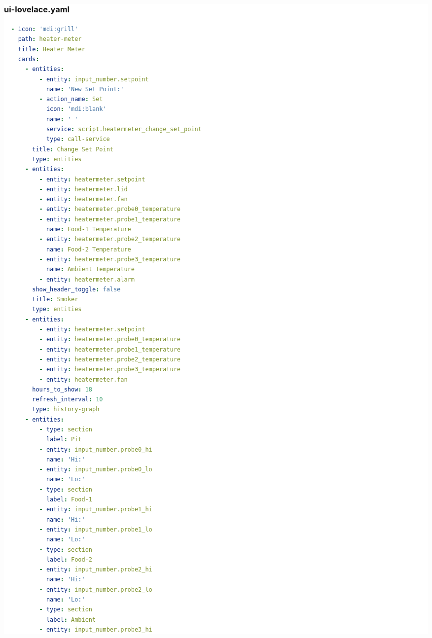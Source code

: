 ### ui-lovelace.yaml
```yaml
  - icon: 'mdi:grill'
    path: heater-meter
    title: Heater Meter
    cards:
      - entities:
          - entity: input_number.setpoint
            name: 'New Set Point:'
          - action_name: Set
            icon: 'mdi:blank'
            name: ' '
            service: script.heatermeter_change_set_point
            type: call-service
        title: Change Set Point
        type: entities
      - entities:
          - entity: heatermeter.setpoint
          - entity: heatermeter.lid
          - entity: heatermeter.fan
          - entity: heatermeter.probe0_temperature
          - entity: heatermeter.probe1_temperature
            name: Food-1 Temperature
          - entity: heatermeter.probe2_temperature
            name: Food-2 Temperature
          - entity: heatermeter.probe3_temperature
            name: Ambient Temperature
          - entity: heatermeter.alarm
        show_header_toggle: false
        title: Smoker
        type: entities
      - entities:
          - entity: heatermeter.setpoint
          - entity: heatermeter.probe0_temperature
          - entity: heatermeter.probe1_temperature
          - entity: heatermeter.probe2_temperature
          - entity: heatermeter.probe3_temperature
          - entity: heatermeter.fan
        hours_to_show: 18
        refresh_interval: 10
        type: history-graph
      - entities:
          - type: section
            label: Pit
          - entity: input_number.probe0_hi
            name: 'Hi:'
          - entity: input_number.probe0_lo
            name: 'Lo:'
          - type: section
            label: Food-1
          - entity: input_number.probe1_hi
            name: 'Hi:'
          - entity: input_number.probe1_lo
            name: 'Lo:'
          - type: section
            label: Food-2
          - entity: input_number.probe2_hi
            name: 'Hi:'
          - entity: input_number.probe2_lo
            name: 'Lo:'
          - type: section
            label: Ambient
          - entity: input_number.probe3_hi
```